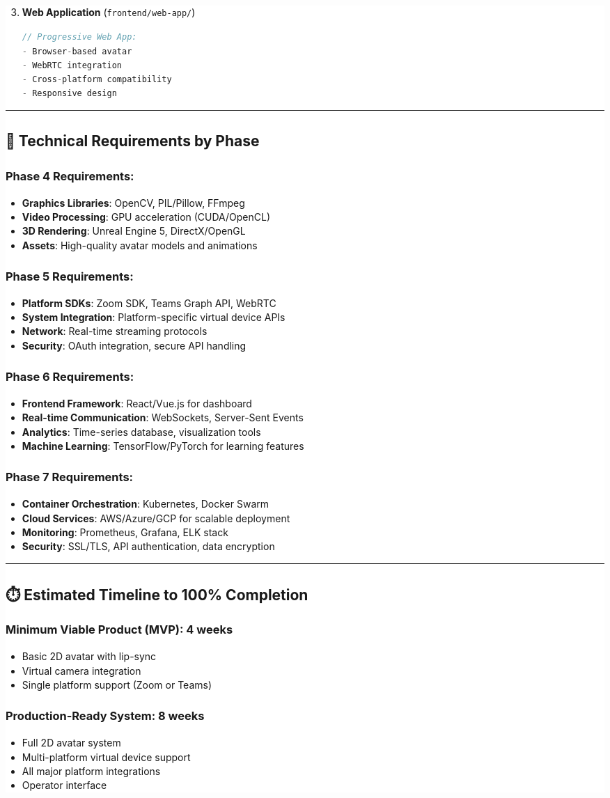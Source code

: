 3. **Web Application** (`frontend/web-app/`)
   ```typescript
   // Progressive Web App:
   - Browser-based avatar
   - WebRTC integration
   - Cross-platform compatibility
   - Responsive design
   ```

---

## 🔧 **Technical Requirements by Phase**

### **Phase 4 Requirements:**
- **Graphics Libraries**: OpenCV, PIL/Pillow, FFmpeg
- **Video Processing**: GPU acceleration (CUDA/OpenCL)
- **3D Rendering**: Unreal Engine 5, DirectX/OpenGL
- **Assets**: High-quality avatar models and animations

### **Phase 5 Requirements:**
- **Platform SDKs**: Zoom SDK, Teams Graph API, WebRTC
- **System Integration**: Platform-specific virtual device APIs
- **Network**: Real-time streaming protocols
- **Security**: OAuth integration, secure API handling

### **Phase 6 Requirements:**
- **Frontend Framework**: React/Vue.js for dashboard
- **Real-time Communication**: WebSockets, Server-Sent Events
- **Analytics**: Time-series database, visualization tools
- **Machine Learning**: TensorFlow/PyTorch for learning features

### **Phase 7 Requirements:**
- **Container Orchestration**: Kubernetes, Docker Swarm
- **Cloud Services**: AWS/Azure/GCP for scalable deployment
- **Monitoring**: Prometheus, Grafana, ELK stack
- **Security**: SSL/TLS, API authentication, data encryption

---

## ⏱️ **Estimated Timeline to 100% Completion**

### **Minimum Viable Product (MVP)**: 4 weeks
- Basic 2D avatar with lip-sync
- Virtual camera integration
- Single platform support (Zoom or Teams)

### **Production-Ready System**: 8 weeks  
- Full 2D avatar system
- Multi-platform virtual device support
- All major platform integrations
- Operator interface
